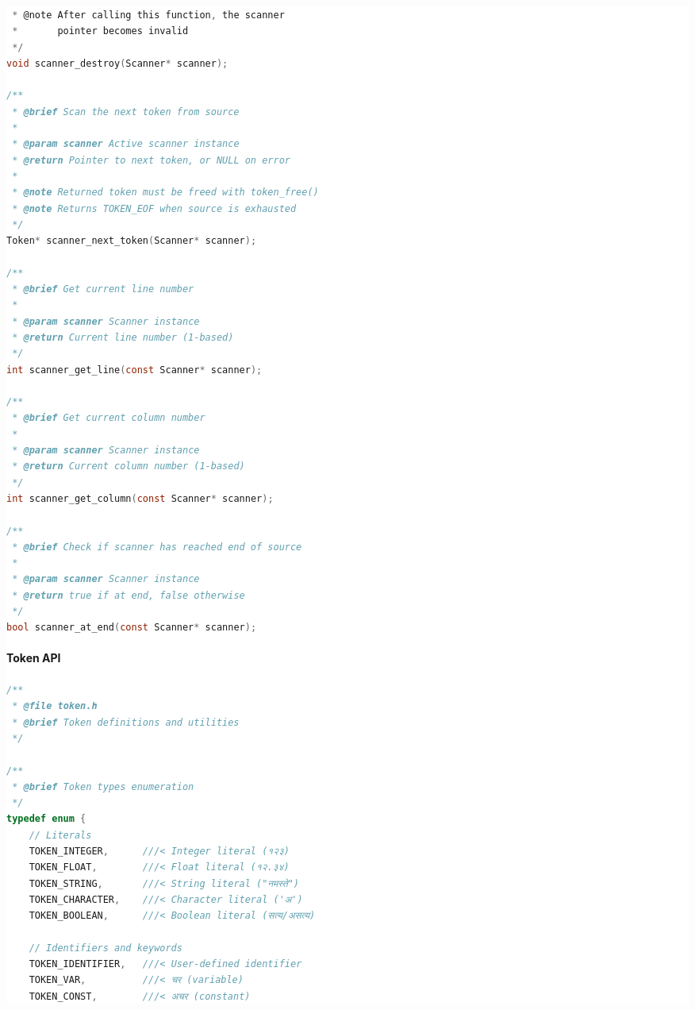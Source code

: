 ```c
 * @note After calling this function, the scanner
 *       pointer becomes invalid
 */
void scanner_destroy(Scanner* scanner);

/**
 * @brief Scan the next token from source
 * 
 * @param scanner Active scanner instance
 * @return Pointer to next token, or NULL on error
 * 
 * @note Returned token must be freed with token_free()
 * @note Returns TOKEN_EOF when source is exhausted
 */
Token* scanner_next_token(Scanner* scanner);

/**
 * @brief Get current line number
 * 
 * @param scanner Scanner instance
 * @return Current line number (1-based)
 */
int scanner_get_line(const Scanner* scanner);

/**
 * @brief Get current column number
 * 
 * @param scanner Scanner instance  
 * @return Current column number (1-based)
 */
int scanner_get_column(const Scanner* scanner);

/**
 * @brief Check if scanner has reached end of source
 * 
 * @param scanner Scanner instance
 * @return true if at end, false otherwise
 */
bool scanner_at_end(const Scanner* scanner);
```

#### Token API

```c
/**
 * @file token.h
 * @brief Token definitions and utilities
 */

/**
 * @brief Token types enumeration
 */
typedef enum {
    // Literals
    TOKEN_INTEGER,      ///< Integer literal (१२३)
    TOKEN_FLOAT,        ///< Float literal (१२.३४)
    TOKEN_STRING,       ///< String literal ("नमस्ते")
    TOKEN_CHARACTER,    ///< Character literal ('अ')
    TOKEN_BOOLEAN,      ///< Boolean literal (सत्य/असत्य)
    
    // Identifiers and keywords
    TOKEN_IDENTIFIER,   ///< User-defined identifier
    TOKEN_VAR,          ///< चर (variable)
    TOKEN_CONST,        ///< अचर (constant)
```